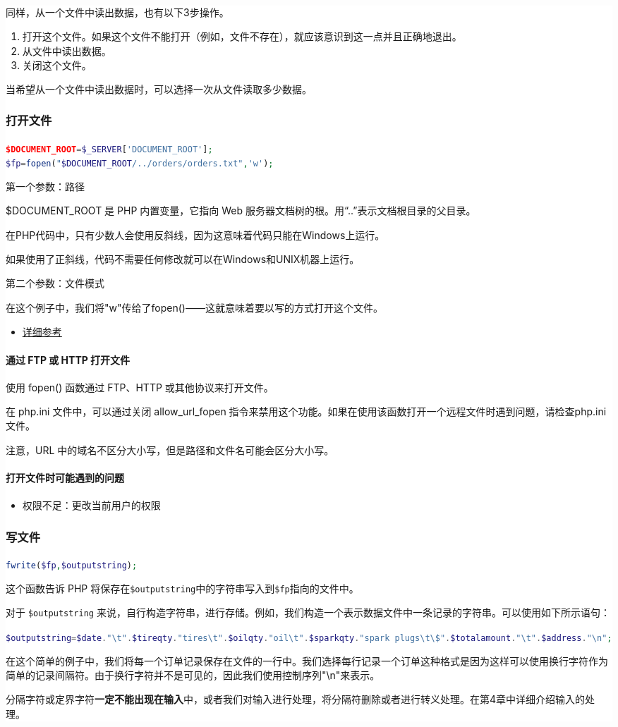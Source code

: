 同样，从一个文件中读出数据，也有以下3步操作。

1. 打开这个文件。如果这个文件不能打开（例如，文件不存在），就应该意识到这一点并且正确地退出。
2. 从文件中读出数据。
3. 关闭这个文件。

当希望从一个文件中读出数据时，可以选择一次从文件读取多少数据。

### 打开文件

```php
$DOCUMENT_ROOT=$_SERVER['DOCUMENT_ROOT'];
$fp=fopen("$DOCUMENT_ROOT/../orders/orders.txt",'w');
```

第一个参数：路径

$DOCUMENT_ROOT 是 PHP 内置变量，它指向 Web 服务器文档树的根。用“..”表示文档根目录的父目录。

在PHP代码中，只有少数人会使用反斜线，因为这意味着代码只能在Windows上运行。

如果使用了正斜线，代码不需要任何修改就可以在Windows和UNIX机器上运行。

第二个参数：文件模式

在这个例子中，我们将"w"传给了fopen()——这就意味着要以写的方式打开这个文件。

- [详细参考](http://php.net/manual/zh/function.fopen.php)

#### 通过 FTP 或 HTTP 打开文件

使用 fopen() 函数通过 FTP、HTTP 或其他协议来打开文件。

在 php.ini 文件中，可以通过关闭 allow_url_fopen 指令来禁用这个功能。如果在使用该函数打开一个远程文件时遇到问题，请检查php.ini文件。

注意，URL 中的域名不区分大小写，但是路径和文件名可能会区分大小写。

#### 打开文件时可能遇到的问题

- 权限不足：更改当前用户的权限

### 写文件

```php
fwrite($fp,$outputstring);
```

这个函数告诉 PHP 将保存在`$outputstring`中的字符串写入到`$fp`指向的文件中。

对于 `$outputstring` 来说，自行构造字符串，进行存储。例如，我们构造一个表示数据文件中一条记录的字符串。可以使用如下所示语句：

```php
$outputstring=$date."\t".$tireqty."tires\t".$oilqty."oil\t".$sparkqty."spark plugs\t\$".$totalamount."\t".$address."\n";
```

在这个简单的例子中，我们将每一个订单记录保存在文件的一行中。我们选择每行记录一个订单这种格式是因为这样可以使用换行字符作为简单的记录间隔符。由于换行字符并不是可见的，因此我们使用控制序列"\n"来表示。

分隔字符或定界字符**一定不能出现在输入**中，或者我们对输入进行处理，将分隔符删除或者进行转义处理。在第4章中详细介绍输入的处理。
